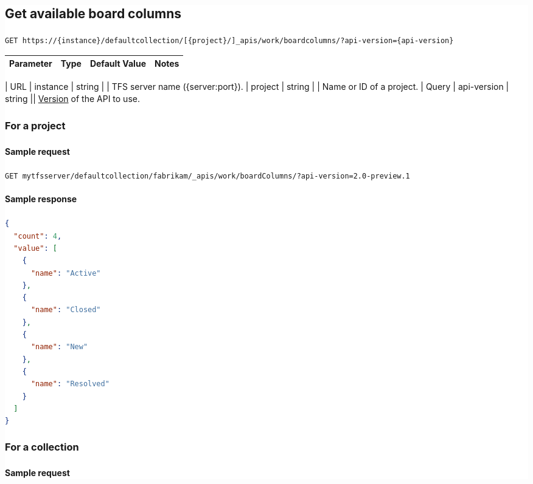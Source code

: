 ## Get available board columns

```no-highlight
GET https://{instance}/defaultcollection/[{project}/]_apis/work/boardcolumns/?api-version={api-version}
```

| Parameter | Type | Default Value | Notes |
| :-------- | :--- | :------------ | :---- |


| URL
| instance | string | | TFS server name ({server:port}).
| project | string | | Name or ID of a project.
| Query
| api-version | string || [Version](../../concepts/rest-api-versioning.md) of the API to use.

### For a project

#### Sample request

```
GET mytfsserver/defaultcollection/fabrikam/_apis/work/boardColumns/?api-version=2.0-preview.1
```

#### Sample response

```json
{
  "count": 4,
  "value": [
    {
      "name": "Active"
    },
    {
      "name": "Closed"
    },
    {
      "name": "New"
    },
    {
      "name": "Resolved"
    }
  ]
}
```

### For a collection

#### Sample request

